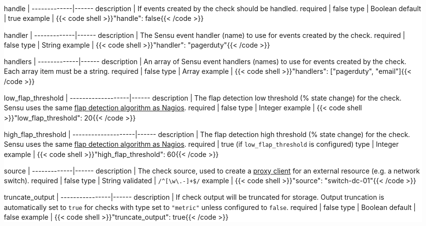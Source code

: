 handle       | 
-------------|------
description  | If events created by the check should be handled.
required     | false
type         | Boolean
default      | true
example      | {{< code shell >}}"handle": false{{< /code >}}

handler      | 
-------------|------
description  | The Sensu event handler (name) to use for events created by the check.
required     | false
type         | String
example      | {{< code shell >}}"handler": "pagerduty"{{< /code >}}

handlers     | 
-------------|------
description  | An array of Sensu event handlers (names) to use for events created by the check. Each array item must be a string.
required     | false
type         | Array
example      | {{< code shell >}}"handlers": ["pagerduty", "email"]{{< /code >}}

low_flap_threshold | 
-------------------|------
description        | The flap detection low threshold (% state change) for the check. Sensu uses the same [flap detection algorithm as Nagios][31].
required           | false
type               | Integer
example            | {{< code shell >}}"low_flap_threshold": 20{{< /code >}}

high_flap_threshold | 
--------------------|------
description         | The flap detection high threshold (% state change) for the check. Sensu uses the same [flap detection algorithm as Nagios][31].
required            | true (if `low_flap_threshold` is configured)
type                | Integer
example             | {{< code shell >}}"high_flap_threshold": 60{{< /code >}}

source       | 
-------------|------
description  | The check source, used to create a [proxy client][32] for an external resource (e.g. a network switch).
required     | false
type         | String
validated    | `/^[\w\.-]+$/`
example      | {{< code shell >}}"source": "switch-dc-01"{{< /code >}}

truncate_output | 
----------------|------
description     | If check output will be truncated for storage. Output truncation is automatically set to `true` for checks with type set to `"metric"` unless configured to `false`.
required        | false
type            | Boolean
default         | false
example         | {{< code shell >}}"truncate_output": true{{< /code >}}


[?]:  #
[1]:  ../clients/
[2]:  https://en.wikipedia.org/wiki/Standard_streams
[3]:  https://www.nagios.org/
[4]:  #check-results
[5]:  ../../overview/architecture/#event-processor
[6]:  ../server/
[7]:  #check-configuration
[8]:  ../plugins/#check-plugins
[9]:  https://en.wikipedia.org/wiki/PATH_(variable)
[10]: ../clients/#standalone-check-execution-scheduler
[11]: https://en.wikipedia.org/wiki/Publish%E2%80%93subscribe_pattern
[12]: #standalone-checks
[13]: ../transport/
[14]: https://en.wikipedia.org/wiki/Publish%E2%80%93subscribe_pattern#Message_filtering
[15]: ../clients/#client-subscriptions
[16]: ../clients/#client-definition-specification
[17]: #check-definition-specification
[18]: http://www.ntp.org/
[19]: #subscription-checks
[20]: http://www.json.org/
[21]: #custom-attributes
[22]: #check-commands
[23]: #check-command-arguments
[24]: ../clients#custom-attributes
[25]: #check-token-default-values
[26]: ../clients#client-attributes
[27]: ../plugins
[28]: https://github.com/sensu-plugins/sensu-plugins-http
[29]: ../configuration/#configuration-scopes
[30]: http://ruby-doc.org/core-2.2.0/Regexp.html
[31]: https://assets.nagios.com/downloads/nagioscore/docs/nagioscore/3/en/flapping.html
[32]: ../clients#proxy-clients
[33]: ../../api/aggregates/
[34]: ../events/
[35]: ../handlers/
[36]: /sensu-enterprise/latest/contact-routing
[37]: #example-check-result-output
[38]: #check-result-specification
[39]: ../../api/clients/
[40]: ../events#event-data
[41]: #check-names
[42]: #subdue-attributes
[43]: ../../changelog/
[44]: /sensu-enterprise/latest/contact-routing
[45]: ../../api/events#the-resolve-api-endpoint
[46]: ../clients#client-socket-input
[47]: https://en.wikipedia.org/wiki/Cron#CRON_expression
[48]: #proxy-requests-attributes
[49]: ../../guides/intro-to-checks/#proxy-clients
[50]: ../../guides/adding-a-client/#proxy-clients
[60]: /sensu-enterprise/latest
[61]: #influxdb-attributes
[62]: /sensu-enterprise/latest/integrations/influxdb
[63]: #opsgenie-attributes
[64]: /sensu-enterprise/latest/integrations/opsgenie
[65]: ../configuration#configuration-scopes
[66]: ../../api/checks#checkscheck-delete
